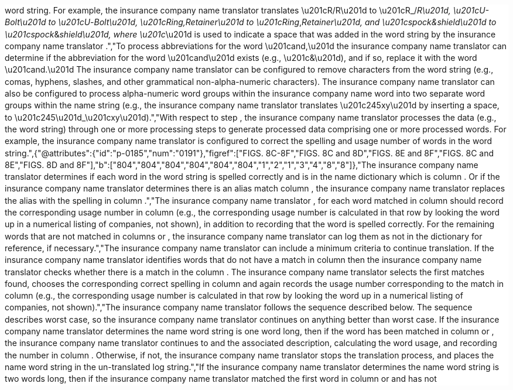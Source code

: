 word string. For example, the insurance company name translator  translates \u201cR\/R\u201d to \u201cR_\/_R\u201d, \u201cU-Bolt\u201d to \u201cU_-_Bolt\u201d, \u201cRing,Retainer\u201d to \u201cRing_,_Retainer\u201d, and \u201cspock&shield\u201d to \u201cspock_&_shield\u201d, where \u201c_\u201d is used to indicate a space that was added in the word string by the insurance company name translator .","To process abbreviations for the word \u201cand,\u201d the insurance company name translator  can determine if the abbreviation for the word \u201cand\u201d exists (e.g., \u201c&\u201d), and if so, replace it with the word \u201cand.\u201d The insurance company name translator  can be configured to remove characters from the word string (e.g., comas, hyphens, slashes, and other grammatical non-alpha-numeric characters). The insurance company name translator  can also be configured to process alpha-numeric word groups within the insurance company name word into two separate word groups within the name string (e.g., the insurance company name translator  translates \u201c245xy\u201d by inserting a space, to \u201c245\u201d_\u201cxy\u201d).","With respect to step , the insurance company name translator  processes the data (e.g., the word string) through one or more processing steps to generate processed data comprising one or more processed words. For example, the insurance company name translator  is configured to correct the spelling and usage number of words in the word string.",{"@attributes":{"id":"p-0185","num":"0191"},"figref":["FIGS. 8C-8F","FIGS. 8C and 8D","FIGS. 8E and 8F","FIGS. 8C and 8E","FIGS. 8D and 8F"],"b":["804","804","804","804","804","804","1","2","1","3","4","8","8"]},"The insurance company name translator  determines if each word in the word string is spelled correctly and is in the name dictionary which is column . Or if the insurance company name translator  determines there is an alias match column , the insurance company name translator  replaces the alias with the spelling in column .","The insurance company name translator , for each word matched in column  should record the corresponding usage number in column  (e.g., the corresponding usage number is calculated in that row by looking the word up in a numerical listing of companies, not shown), in addition to recording that the word is spelled correctly. For the remaining words that are not matched in columns  or , the insurance company name translator  can log them as not in the dictionary for reference, if necessary.","The insurance company name translator  can include a minimum criteria to continue translation. If the insurance company name translator  identifies words that do not have a match in column  then the insurance company name translator  checks whether there is a match in the column . The insurance company name translator  selects the first matches found, chooses the corresponding correct spelling in column  and again records the usage number corresponding to the match in column  (e.g., the corresponding usage number is calculated in that row by looking the word up in a numerical listing of companies, not shown).","The insurance company name translator  follows the sequence described below. The sequence describes worst case, so the insurance company name translator  continues on anything better than worst case. If the insurance company name translator  determines the name word string is one word long, then if the word has been matched in column  or , the insurance company name translator  continues to  and the associated description, calculating the word usage, and recording the number in column . Otherwise, if not, the insurance company name translator  stops the translation process, and places the name word string in the un-translated log string.","If the insurance company name translator  determines the name word string is two words long, then if the insurance company name translator  matched the first word in column  or  and has not